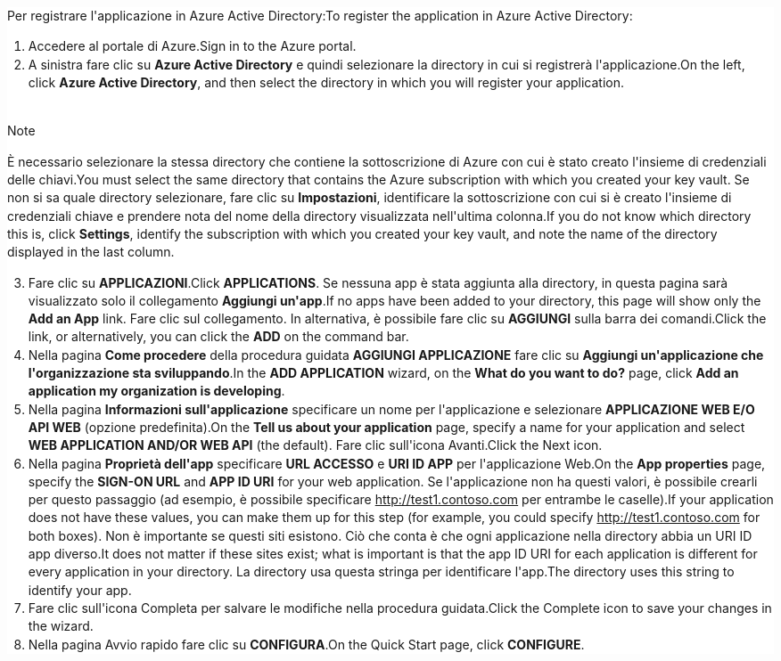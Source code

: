 <span data-ttu-id="ccb56-181">Per registrare l'applicazione in Azure Active Directory:</span><span class="sxs-lookup"><span data-stu-id="ccb56-181">To register the application in Azure Active Directory:</span></span>

1. <span data-ttu-id="ccb56-182">Accedere al portale di Azure.</span><span class="sxs-lookup"><span data-stu-id="ccb56-182">Sign in to the Azure portal.</span></span>
2. <span data-ttu-id="ccb56-183">A sinistra fare clic su **Azure Active Directory** e quindi selezionare la directory in cui si registrerà l'applicazione.</span><span class="sxs-lookup"><span data-stu-id="ccb56-183">On the left, click **Azure Active Directory**, and then select the directory in which you will register your application.</span></span> <br> <br> 

> [!Note] 
> <span data-ttu-id="ccb56-184">È necessario selezionare la stessa directory che contiene la sottoscrizione di Azure con cui è stato creato l'insieme di credenziali delle chiavi.</span><span class="sxs-lookup"><span data-stu-id="ccb56-184">You must select the same directory that contains the Azure subscription with which you created your key vault.</span></span> <span data-ttu-id="ccb56-185">Se non si sa quale directory selezionare, fare clic su **Impostazioni**, identificare la sottoscrizione con cui si è creato l'insieme di credenziali chiave e prendere nota del nome della directory visualizzata nell'ultima colonna.</span><span class="sxs-lookup"><span data-stu-id="ccb56-185">If you do not know which directory this is, click **Settings**, identify the subscription with which you created your key vault, and note the name of the directory displayed in the last column.</span></span>

3. <span data-ttu-id="ccb56-186">Fare clic su **APPLICAZIONI**.</span><span class="sxs-lookup"><span data-stu-id="ccb56-186">Click **APPLICATIONS**.</span></span> <span data-ttu-id="ccb56-187">Se nessuna app è stata aggiunta alla directory, in questa pagina sarà visualizzato solo il collegamento **Aggiungi un'app**.</span><span class="sxs-lookup"><span data-stu-id="ccb56-187">If no apps have been added to your directory, this page will show only the **Add an App** link.</span></span> <span data-ttu-id="ccb56-188">Fare clic sul collegamento. In alternativa, è possibile fare clic su **AGGIUNGI** sulla barra dei comandi.</span><span class="sxs-lookup"><span data-stu-id="ccb56-188">Click the link, or alternatively, you can click the **ADD** on the command bar.</span></span>
4. <span data-ttu-id="ccb56-189">Nella pagina **Come procedere** della procedura guidata **AGGIUNGI APPLICAZIONE** fare clic su **Aggiungi un'applicazione che l'organizzazione sta sviluppando**.</span><span class="sxs-lookup"><span data-stu-id="ccb56-189">In the **ADD APPLICATION** wizard, on the **What do you want to do?** page, click **Add an application my organization is developing**.</span></span>
5. <span data-ttu-id="ccb56-190">Nella pagina **Informazioni sull'applicazione** specificare un nome per l'applicazione e selezionare **APPLICAZIONE WEB E/O API WEB** (opzione predefinita).</span><span class="sxs-lookup"><span data-stu-id="ccb56-190">On the **Tell us about your application** page, specify a name for your application and select **WEB APPLICATION AND/OR WEB API** (the default).</span></span> <span data-ttu-id="ccb56-191">Fare clic sull'icona Avanti.</span><span class="sxs-lookup"><span data-stu-id="ccb56-191">Click the Next icon.</span></span>
6. <span data-ttu-id="ccb56-192">Nella pagina **Proprietà dell'app** specificare **URL ACCESSO** e **URI ID APP** per l'applicazione Web.</span><span class="sxs-lookup"><span data-stu-id="ccb56-192">On the **App properties** page, specify the **SIGN-ON URL** and **APP ID URI** for your web application.</span></span> <span data-ttu-id="ccb56-193">Se l'applicazione non ha questi valori, è possibile crearli per questo passaggio (ad esempio, è possibile specificare http://test1.contoso.com per entrambe le caselle).</span><span class="sxs-lookup"><span data-stu-id="ccb56-193">If your application does not have these values, you can make them up for this step (for example, you could specify http://test1.contoso.com for both boxes).</span></span> <span data-ttu-id="ccb56-194">Non è importante se questi siti esistono. Ciò che conta è che ogni applicazione nella directory abbia un URI ID app diverso.</span><span class="sxs-lookup"><span data-stu-id="ccb56-194">It does not matter if these sites exist; what is important is that the app ID URI for each application is different for every application in your directory.</span></span> <span data-ttu-id="ccb56-195">La directory usa questa stringa per identificare l'app.</span><span class="sxs-lookup"><span data-stu-id="ccb56-195">The directory uses this string to identify your app.</span></span>
7. <span data-ttu-id="ccb56-196">Fare clic sull'icona Completa per salvare le modifiche nella procedura guidata.</span><span class="sxs-lookup"><span data-stu-id="ccb56-196">Click the Complete icon to save your changes in the wizard.</span></span>
8. <span data-ttu-id="ccb56-197">Nella pagina Avvio rapido fare clic su **CONFIGURA**.</span><span class="sxs-lookup"><span data-stu-id="ccb56-197">On the Quick Start page, click **CONFIGURE**.</span></span>